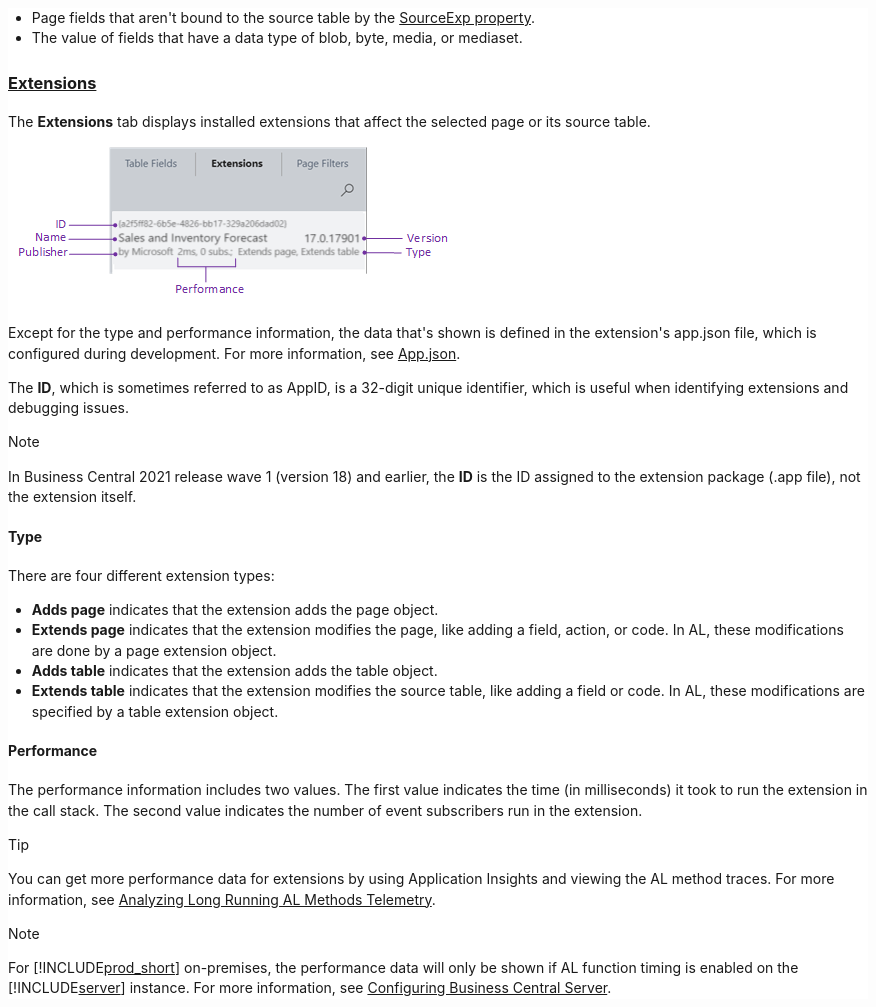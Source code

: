 - Page fields that aren't bound to the source table by the [SourceExp property](./properties/devenv-properties.md).
- The value of fields that have a data type of blob, byte, media, or mediaset.

### [Extensions](#tab/extensions)

The **Extensions** tab displays installed extensions that affect the selected page or its source table.

![Page Inspection Extensions Tab.](media/page-inspection-extensions.png)

Except for the type and performance information, the data that's shown is defined in the extension's app.json file, which is configured during development. For more information, see [App.json](devenv-json-files.md#appjson-file).

The **ID**, which is sometimes referred to as AppID, is a 32-digit unique identifier, which is useful when identifying extensions and debugging issues.

> [!NOTE]
> In Business Central 2021 release wave 1 (version 18) and earlier, the **ID** is the ID assigned to the extension package (.app file), not the extension itself.


#### Type

There are four different extension types:

- **Adds page** indicates that the extension adds the page object.
- **Extends page** indicates that the extension modifies the page, like adding a field, action, or code. In AL, these modifications are done by a page extension object.
- **Adds table** indicates that the extension adds the table object.
- **Extends table** indicates that the extension modifies the source table, like adding a field or code. In AL, these modifications are specified by a table extension object.  

#### Performance

The performance information includes two values. The first value indicates the time (in milliseconds) it took to run the extension in the call stack. The second value indicates the number of event subscribers run in the extension.

> [!TIP]
> You can get more performance data for extensions by using Application Insights and viewing the AL method traces. For more information, see [Analyzing Long Running AL Methods Telemetry](../administration/telemetry-al-method-trace.md).

> [!NOTE]
> For [!INCLUDE[prod_short](includes/prod_short.md)] on-premises, the performance data will only be shown if AL function timing is enabled on the [!INCLUDE[server](includes/server.md)] instance. For more information, see [Configuring Business Central Server](../administration/configure-server-instance.md#general-settings).  
